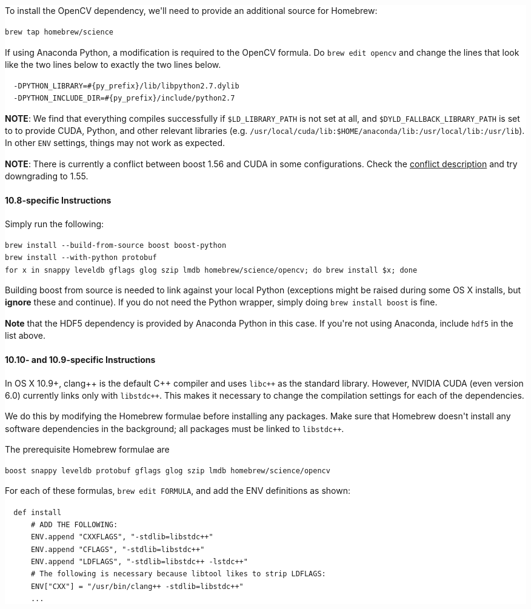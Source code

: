 To install the OpenCV dependency, we'll need to provide an additional source for Homebrew:

    brew tap homebrew/science

If using Anaconda Python, a modification is required to the OpenCV formula.
Do `brew edit opencv` and change the lines that look like the two lines below to exactly the two lines below.

      -DPYTHON_LIBRARY=#{py_prefix}/lib/libpython2.7.dylib
      -DPYTHON_INCLUDE_DIR=#{py_prefix}/include/python2.7

**NOTE**: We find that everything compiles successfully if `$LD_LIBRARY_PATH` is not set at all, and `$DYLD_FALLBACK_LIBRARY_PATH` is set to to provide CUDA, Python, and other relevant libraries (e.g. `/usr/local/cuda/lib:$HOME/anaconda/lib:/usr/local/lib:/usr/lib`).
In other `ENV` settings, things may not work as expected.

**NOTE**: There is currently a conflict between boost 1.56 and CUDA in some configurations. Check the [conflict description](https://github.com/BVLC/caffe/issues/1193#issuecomment-57491906) and try downgrading to 1.55.

#### 10.8-specific Instructions

Simply run the following:

    brew install --build-from-source boost boost-python
    brew install --with-python protobuf
    for x in snappy leveldb gflags glog szip lmdb homebrew/science/opencv; do brew install $x; done

Building boost from source is needed to link against your local Python (exceptions might be raised during some OS X installs, but **ignore** these and continue). If you do not need the Python wrapper, simply doing `brew install boost` is fine.

**Note** that the HDF5 dependency is provided by Anaconda Python in this case.
If you're not using Anaconda, include `hdf5` in the list above.

#### 10.10- and 10.9-specific Instructions

In OS X 10.9+, clang++ is the default C++ compiler and uses `libc++` as the standard library.
However, NVIDIA CUDA (even version 6.0) currently links only with `libstdc++`.
This makes it necessary to change the compilation settings for each of the dependencies.

We do this by modifying the Homebrew formulae before installing any packages.
Make sure that Homebrew doesn't install any software dependencies in the background; all packages must be linked to `libstdc++`.

The prerequisite Homebrew formulae are

    boost snappy leveldb protobuf gflags glog szip lmdb homebrew/science/opencv

For each of these formulas, `brew edit FORMULA`, and add the ENV definitions as shown:

      def install
          # ADD THE FOLLOWING:
          ENV.append "CXXFLAGS", "-stdlib=libstdc++"
          ENV.append "CFLAGS", "-stdlib=libstdc++"
          ENV.append "LDFLAGS", "-stdlib=libstdc++ -lstdc++"
          # The following is necessary because libtool likes to strip LDFLAGS:
          ENV["CXX"] = "/usr/bin/clang++ -stdlib=libstdc++"
          ...
